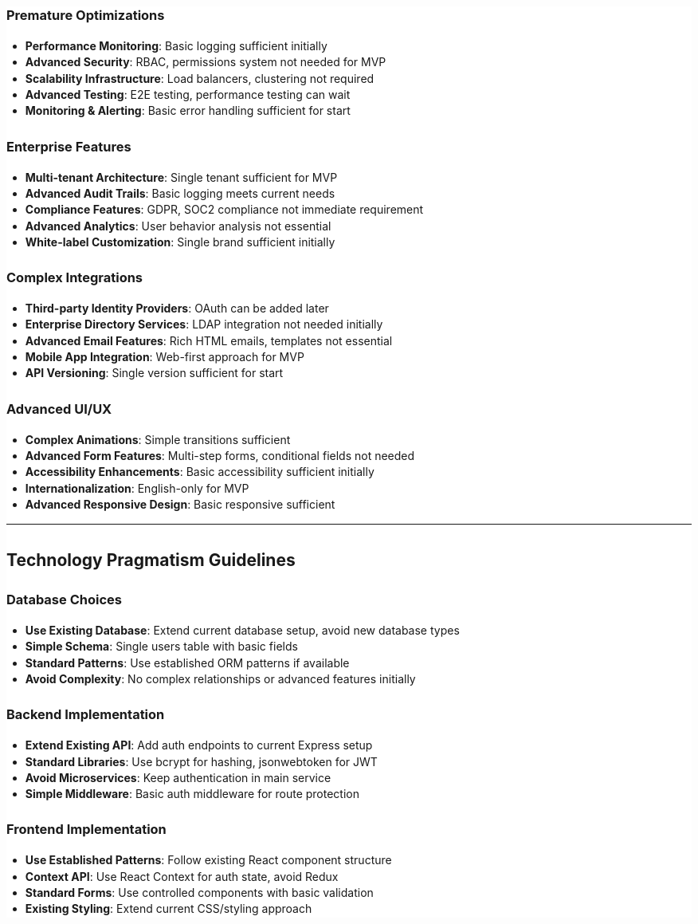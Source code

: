 ### Premature Optimizations
- **Performance Monitoring**: Basic logging sufficient initially
- **Advanced Security**: RBAC, permissions system not needed for MVP
- **Scalability Infrastructure**: Load balancers, clustering not required
- **Advanced Testing**: E2E testing, performance testing can wait
- **Monitoring & Alerting**: Basic error handling sufficient for start

### Enterprise Features
- **Multi-tenant Architecture**: Single tenant sufficient for MVP
- **Advanced Audit Trails**: Basic logging meets current needs
- **Compliance Features**: GDPR, SOC2 compliance not immediate requirement
- **Advanced Analytics**: User behavior analysis not essential
- **White-label Customization**: Single brand sufficient initially

### Complex Integrations
- **Third-party Identity Providers**: OAuth can be added later
- **Enterprise Directory Services**: LDAP integration not needed initially
- **Advanced Email Features**: Rich HTML emails, templates not essential
- **Mobile App Integration**: Web-first approach for MVP
- **API Versioning**: Single version sufficient for start

### Advanced UI/UX
- **Complex Animations**: Simple transitions sufficient
- **Advanced Form Features**: Multi-step forms, conditional fields not needed
- **Accessibility Enhancements**: Basic accessibility sufficient initially
- **Internationalization**: English-only for MVP
- **Advanced Responsive Design**: Basic responsive sufficient

---

## Technology Pragmatism Guidelines

### Database Choices
- **Use Existing Database**: Extend current database setup, avoid new database types
- **Simple Schema**: Single users table with basic fields
- **Standard Patterns**: Use established ORM patterns if available
- **Avoid Complexity**: No complex relationships or advanced features initially

### Backend Implementation
- **Extend Existing API**: Add auth endpoints to current Express setup
- **Standard Libraries**: Use bcrypt for hashing, jsonwebtoken for JWT
- **Avoid Microservices**: Keep authentication in main service
- **Simple Middleware**: Basic auth middleware for route protection

### Frontend Implementation
- **Use Established Patterns**: Follow existing React component structure
- **Context API**: Use React Context for auth state, avoid Redux
- **Standard Forms**: Use controlled components with basic validation
- **Existing Styling**: Extend current CSS/styling approach
